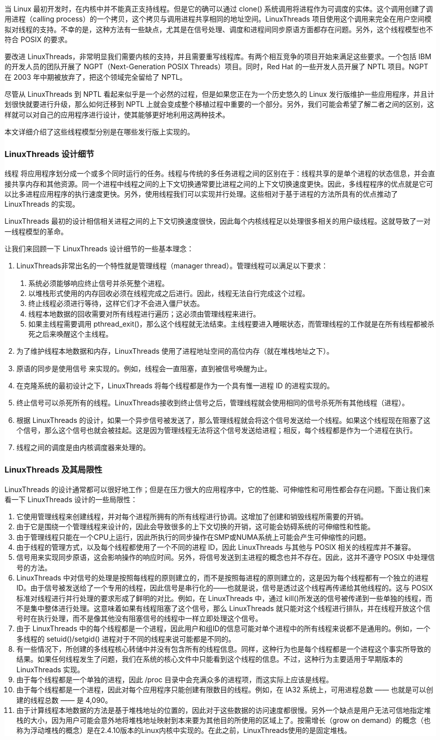 当 Linux 最初开发时，在内核中并不能真正支持线程。但是它的确可以通过 clone() 系统调用将进程作为可调度的实体。这个调用创建了调用进程（calling process）的一个拷贝，这个拷贝与调用进程共享相同的地址空间。LinuxThreads 项目使用这个调用来完全在用户空间模拟对线程的支持。不幸的是，这种方法有一些缺点，尤其是在信号处理、调度和进程间同步原语方面都存在问题。另外，这个线程模型也不符合 POSIX 的要求。

要改进 LinuxThreads，非常明显我们需要内核的支持，并且需要重写线程库。有两个相互竞争的项目开始来满足这些要求。一个包括 IBM 的开发人员的团队开展了 NGPT（Next-Generation POSIX Threads）项目。同时，Red Hat 的一些开发人员开展了 NPTL 项目。NGPT 在 2003 年中期被放弃了，把这个领域完全留给了 NPTL。

尽管从 LinuxThreads 到 NPTL 看起来似乎是一个必然的过程，但是如果您正在为一个历史悠久的 Linux 发行版维护一些应用程序，并且计划很快就要进行升级，那么如何迁移到 NPTL 上就会变成整个移植过程中重要的一个部分。另外，我们可能会希望了解二者之间的区别，这样就可以对自己的应用程序进行设计，使其能够更好地利用这两种技术。

本文详细介绍了这些线程模型分别是在哪些发行版上实现的。

### LinuxThreads 设计细节

线程 将应用程序划分成一个或多个同时运行的任务。线程与传统的多任务进程之间的区别在于：线程共享的是单个进程的状态信息，并会直接共享内存和其他资源。同一个进程中线程之间的上下文切换通常要比进程之间的上下文切换速度更快。因此，多线程程序的优点就是它可以比多进程应用程序的执行速度更快。另外，使用线程我们可以实现并行处理。这些相对于基于进程的方法所具有的优点推动了 LinuxThreads 的实现。

LinuxThreads 最初的设计相信相关进程之间的上下文切换速度很快，因此每个内核线程足以处理很多相关的用户级线程。这就导致了一对一线程模型的革命。

让我们来回顾一下 LinuxThreads 设计细节的一些基本理念：

1. LinuxThreads非常出名的一个特性就是管理线程（manager thread）。管理线程可以满足以下要求：
    
    1. 系统必须能够响应终止信号并杀死整个进程。
    2. 以堆栈形式使用的内存回收必须在线程完成之后进行。因此，线程无法自行完成这个过程。
    3. 终止线程必须进行等待，这样它们才不会进入僵尸状态。
    4. 线程本地数据的回收需要对所有线程进行遍历；这必须由管理线程来进行。
    5. 如果主线程需要调用 pthread_exit()，那么这个线程就无法结束。主线程要进入睡眠状态，而管理线程的工作就是在所有线程都被杀死之后来唤醒这个主线程。

2. 为了维护线程本地数据和内存，LinuxThreads 使用了进程地址空间的高位内存（就在堆栈地址之下）。
3. 原语的同步是使用信号 来实现的。例如，线程会一直阻塞，直到被信号唤醒为止。
4. 在克隆系统的最初设计之下，LinuxThreads 将每个线程都是作为一个具有惟一进程 ID 的进程实现的。
5. 终止信号可以杀死所有的线程。LinuxThreads接收到终止信号之后，管理线程就会使用相同的信号杀死所有其他线程（进程）。
6. 根据 LinuxThreads 的设计，如果一个异步信号被发送了，那么管理线程就会将这个信号发送给一个线程。如果这个线程现在阻塞了这个信号，那么这个信号也就会被挂起。这是因为管理线程无法将这个信号发送给进程；相反，每个线程都是作为一个进程在执行。
7. 线程之间的调度是由内核调度器来处理的。

### LinuxThreads 及其局限性

LinuxThreads 的设计通常都可以很好地工作；但是在压力很大的应用程序中，它的性能、可伸缩性和可用性都会存在问题。下面让我们来看一下 LinuxThreads 设计的一些局限性：

1. 它使用管理线程来创建线程，并对每个进程所拥有的所有线程进行协调。这增加了创建和销毁线程所需要的开销。
2. 由于它是围绕一个管理线程来设计的，因此会导致很多的上下文切换的开销，这可能会妨碍系统的可伸缩性和性能。
3. 由于管理线程只能在一个CPU上运行，因此所执行的同步操作在SMP或NUMA系统上可能会产生可伸缩性的问题。
4. 由于线程的管理方式，以及每个线程都使用了一个不同的进程 ID，因此 LinuxThreads 与其他与 POSIX 相关的线程库并不兼容。
5. 信号用来实现同步原语，这会影响操作的响应时间。另外，将信号发送到主进程的概念也并不存在。因此，这并不遵守 POSIX 中处理信号的方法。
6. LinuxThreads 中对信号的处理是按照每线程的原则建立的，而不是按照每进程的原则建立的，这是因为每个线程都有一个独立的进程 ID。由于信号被发送给了一个专用的线程，因此信号是串行化的——也就是说，信号是透过这个线程再传递给其他线程的。这与 POSIX 标准对线程进行并行处理的要求形成了鲜明的对比。例如，在 LinuxThreads 中，通过 kill()所发送的信号被传递到一些单独的线程，而不是集中整体进行处理。这意味着如果有线程阻塞了这个信号，那么 LinuxThreads 就只能对这个线程进行排队，并在线程开放这个信号时在执行处理，而不是像其他没有阻塞信号的线程中一样立即处理这个信号。
7. 由于 LinuxThreads 中的每个线程都是一个进程，因此用户和组ID的信息可能对单个进程中的所有线程来说都不是通用的。例如，一个多线程的 setuid()/setgid() 进程对于不同的线程来说可能都是不同的。
8. 有一些情况下，所创建的多线程核心转储中并没有包含所有的线程信息。同样，这种行为也是每个线程都是一个进程这个事实所导致的结果。如果任何线程发生了问题，我们在系统的核心文件中只能看到这个线程的信息。不过，这种行为主要适用于早期版本的 LinuxThreads 实现。
9. 由于每个线程都是一个单独的进程，因此 /proc 目录中会充满众多的进程项，而这实际上应该是线程。
10. 由于每个线程都是一个进程，因此对每个应用程序只能创建有限数目的线程。例如，在 IA32 系统上，可用进程总数 —— 也就是可以创建的线程总数 —— 是 4,090。
11. 由于计算线程本地数据的方法是基于堆栈地址的位置的，因此对于这些数据的访问速度都很慢。另外一个缺点是用户无法可信地指定堆栈的大小，因为用户可能会意外地将堆栈地址映射到本来要为其他目的所使用的区域上了。按需增长（grow on demand）的概念（也称为浮动堆栈的概念）是在2.4.10版本的Linux内核中实现的。在此之前，LinuxThreads使用的是固定堆栈。
